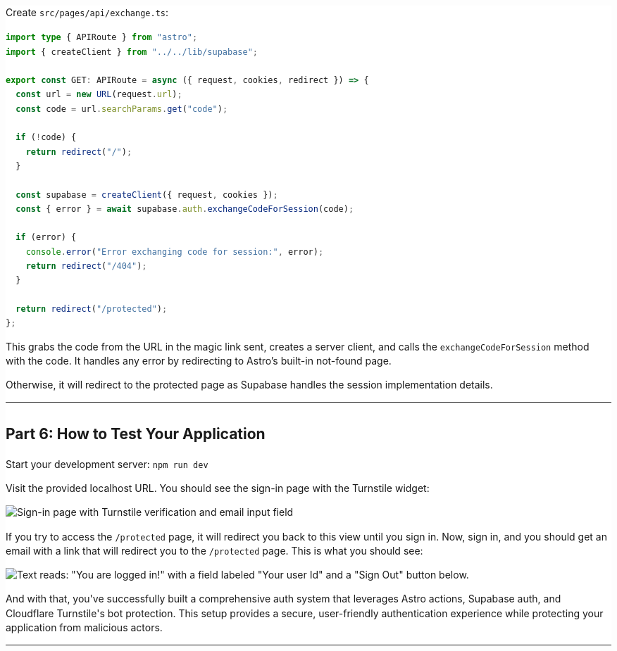 Create <VPIcon icon="fas fa-folder-open"/>`src/pages/api/`<VPIcon icon="iconfont icon-typescript"/>`exchange.ts`:

```ts title="pages/api/exchange.ts"
import type { APIRoute } from "astro";
import { createClient } from "../../lib/supabase";

export const GET: APIRoute = async ({ request, cookies, redirect }) => {
  const url = new URL(request.url);
  const code = url.searchParams.get("code");

  if (!code) {
    return redirect("/");
  }

  const supabase = createClient({ request, cookies });
  const { error } = await supabase.auth.exchangeCodeForSession(code);

  if (error) {
    console.error("Error exchanging code for session:", error);
    return redirect("/404");
  }

  return redirect("/protected");
};
```

This grabs the code from the URL in the magic link sent, creates a server client, and calls the `exchangeCodeForSession` method with the code. It handles any error by redirecting to Astro’s built-in not-found page.

Otherwise, it will redirect to the protected page as Supabase handles the session implementation details.

---

## Part 6: How to Test Your Application

Start your development server: `npm run dev`

Visit the provided localhost URL. You should see the sign-in page with the Turnstile widget:

![Sign-in page with Turnstile verification and email input field](https://cdn.hashnode.com/res/hashnode/image/upload/v1750267075336/66ad5f39-67c6-458a-96ea-4dfe1123b015.png)

If you try to access the `/protected` page, it will redirect you back to this view until you sign in. Now, sign in, and you should get an email with a link that will redirect you to the `/protected` page. This is what you should see:

![Text reads: "You are logged in!" with a field labeled "Your user Id" and a "Sign Out" button below.](https://cdn.hashnode.com/res/hashnode/image/upload/v1750335131827/f85cde2f-f9bb-46b0-a09e-6ae6456cd49f.png)

And with that, you've successfully built a comprehensive auth system that leverages Astro actions, Supabase auth, and Cloudflare Turnstile's bot protection. This setup provides a secure, user-friendly authentication experience while protecting your application from malicious actors.

---